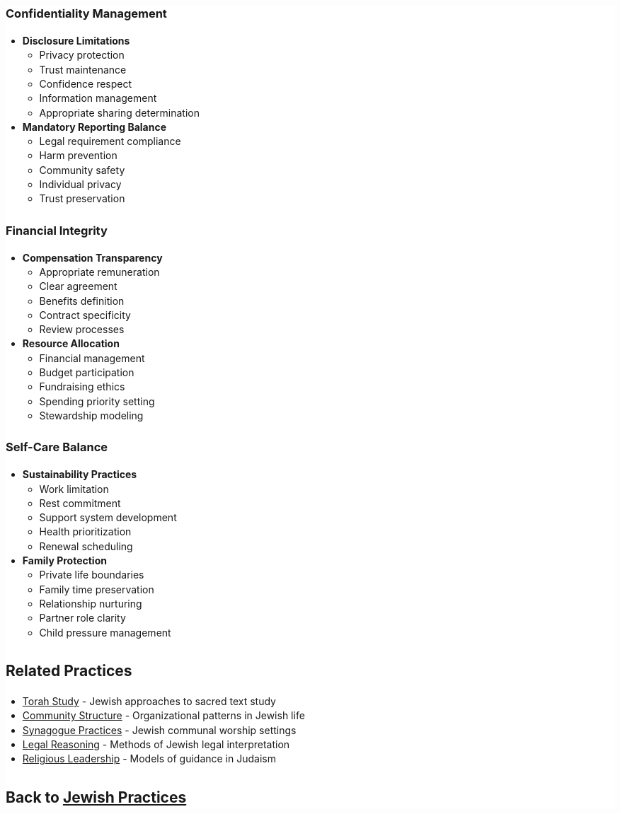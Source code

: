 ### Confidentiality Management

- **Disclosure Limitations**
  - Privacy protection
  - Trust maintenance
  - Confidence respect
  - Information management
  - Appropriate sharing determination
- **Mandatory Reporting Balance**
  - Legal requirement compliance
  - Harm prevention
  - Community safety
  - Individual privacy
  - Trust preservation

### Financial Integrity

- **Compensation Transparency**
  - Appropriate remuneration
  - Clear agreement
  - Benefits definition
  - Contract specificity
  - Review processes
- **Resource Allocation**
  - Financial management
  - Budget participation
  - Fundraising ethics
  - Spending priority setting
  - Stewardship modeling

### Self-Care Balance

- **Sustainability Practices**
  - Work limitation
  - Rest commitment
  - Support system development
  - Health prioritization
  - Renewal scheduling
- **Family Protection**
  - Private life boundaries
  - Family time preservation
  - Relationship nurturing
  - Partner role clarity
  - Child pressure management

## Related Practices

- [Torah Study](./torah_study.md) - Jewish approaches to sacred text study
- [Community Structure](./community_structure.md) - Organizational patterns in Jewish life
- [Synagogue Practices](./synagogue_practices.md) - Jewish communal worship settings
- [Legal Reasoning](./legal_reasoning.md) - Methods of Jewish legal interpretation
- [Religious Leadership](./religious_leadership.md) - Models of guidance in Judaism

## Back to [Jewish Practices](./README.md)
